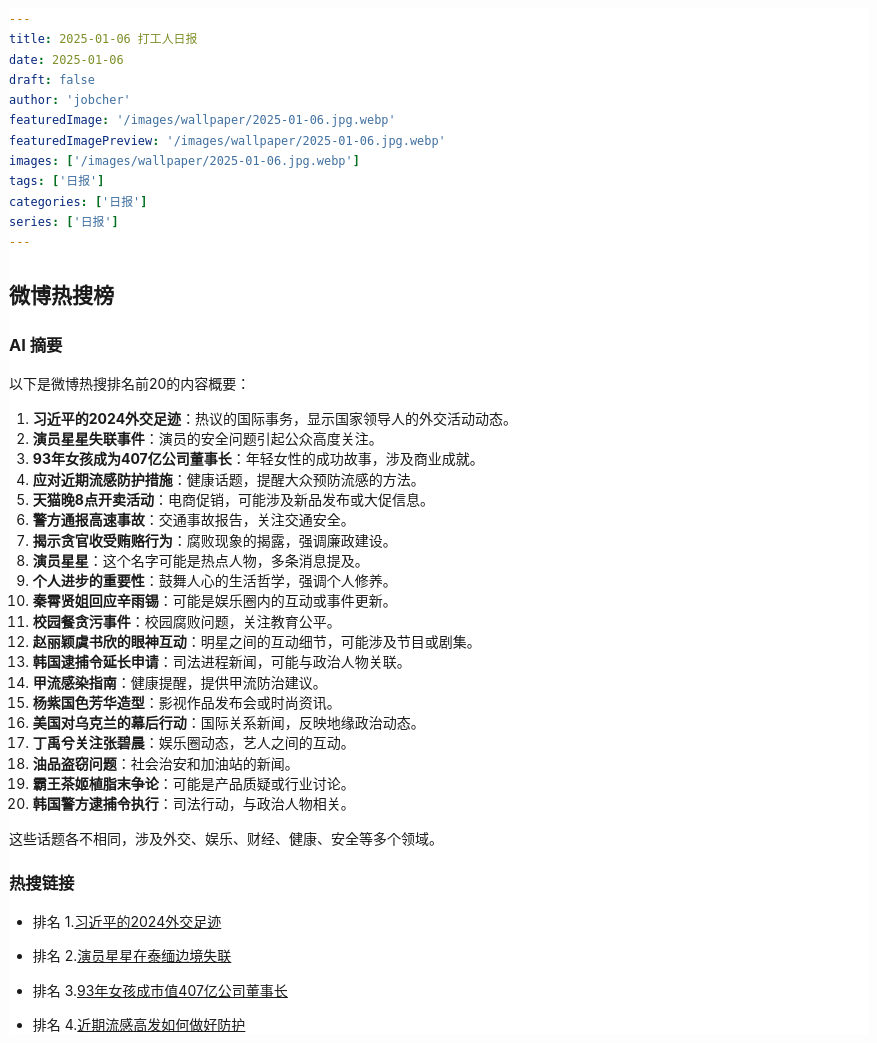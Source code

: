```yaml
---
title: 2025-01-06 打工人日报
date: 2025-01-06
draft: false
author: 'jobcher'
featuredImage: '/images/wallpaper/2025-01-06.jpg.webp'
featuredImagePreview: '/images/wallpaper/2025-01-06.jpg.webp'
images: ['/images/wallpaper/2025-01-06.jpg.webp']
tags: ['日报']
categories: ['日报']
series: ['日报']
---
```


## 微博热搜榜

### AI 摘要

以下是微博热搜排名前20的内容概要：

1. **习近平的2024外交足迹**：热议的国际事务，显示国家领导人的外交活动动态。
2. **演员星星失联事件**：演员的安全问题引起公众高度关注。
3. **93年女孩成为407亿公司董事长**：年轻女性的成功故事，涉及商业成就。
4. **应对近期流感防护措施**：健康话题，提醒大众预防流感的方法。
5. **天猫晚8点开卖活动**：电商促销，可能涉及新品发布或大促信息。
6. **警方通报高速事故**：交通事故报告，关注交通安全。
7. **揭示贪官收受贿赂行为**：腐败现象的揭露，强调廉政建设。
8. **演员星星**：这个名字可能是热点人物，多条消息提及。
9. **个人进步的重要性**：鼓舞人心的生活哲学，强调个人修养。
10. **秦霄贤姐回应辛雨锡**：可能是娱乐圈内的互动或事件更新。
11. **校园餐贪污事件**：校园腐败问题，关注教育公平。
12. **赵丽颖虞书欣的眼神互动**：明星之间的互动细节，可能涉及节目或剧集。
13. **韩国逮捕令延长申请**：司法进程新闻，可能与政治人物关联。
14. **甲流感染指南**：健康提醒，提供甲流防治建议。
15. **杨紫国色芳华造型**：影视作品发布会或时尚资讯。
16. **美国对乌克兰的幕后行动**：国际关系新闻，反映地缘政治动态。
17. **丁禹兮关注张碧晨**：娱乐圈动态，艺人之间的互动。
18. **油品盗窃问题**：社会治安和加油站的新闻。
19. **霸王茶姬植脂末争论**：可能是产品质疑或行业讨论。
20. **韩国警方逮捕令执行**：司法行动，与政治人物相关。

这些话题各不相同，涉及外交、娱乐、财经、健康、安全等多个领域。

### 热搜链接

- 排名 1.[习近平的2024外交足迹](https://s.weibo.com/weibo?q=习近平的2024外交足迹)

- 排名 2.[演员星星在泰缅边境失联](https://s.weibo.com/weibo?q=演员星星在泰缅边境失联)

- 排名 3.[93年女孩成市值407亿公司董事长](https://s.weibo.com/weibo?q=93年女孩成市值407亿公司董事长)

- 排名 4.[近期流感高发如何做好防护](https://s.weibo.com/weibo?q=近期流感高发如何做好防护)
